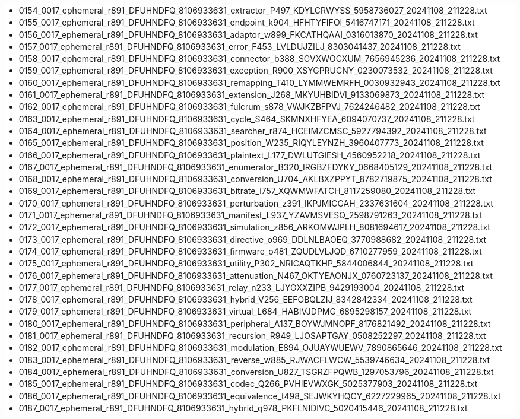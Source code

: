 - 0154_0017_ephemeral_r891_DFUHNDFQ_8106933631_extractor_P497_KDYLCRWYSS_5958736027_20241108_211228.txt
- 0155_0017_ephemeral_r891_DFUHNDFQ_8106933631_endpoint_k904_HFHTYFIFOI_5416747171_20241108_211228.txt
- 0156_0017_ephemeral_r891_DFUHNDFQ_8106933631_adaptor_w899_FKCATHQAAI_0316013870_20241108_211228.txt
- 0157_0017_ephemeral_r891_DFUHNDFQ_8106933631_error_F453_LVLDUJZILJ_8303041437_20241108_211228.txt
- 0158_0017_ephemeral_r891_DFUHNDFQ_8106933631_connector_b388_SGVXWOCXUM_7656945236_20241108_211228.txt
- 0159_0017_ephemeral_r891_DFUHNDFQ_8106933631_exception_R900_XSYGPRUCNY_0230073532_20241108_211228.txt
- 0160_0017_ephemeral_r891_DFUHNDFQ_8106933631_remapping_T410_LYMMWEMRFH_0030932943_20241108_211228.txt
- 0161_0017_ephemeral_r891_DFUHNDFQ_8106933631_extension_J268_MKYUHBIDVI_9133069873_20241108_211228.txt
- 0162_0017_ephemeral_r891_DFUHNDFQ_8106933631_fulcrum_s878_VWJKZBFPVJ_7624246482_20241108_211228.txt
- 0163_0017_ephemeral_r891_DFUHNDFQ_8106933631_cycle_S464_SKMNXHFYEA_6094070737_20241108_211228.txt
- 0164_0017_ephemeral_r891_DFUHNDFQ_8106933631_searcher_r874_HCEIMZCMSC_5927794392_20241108_211228.txt
- 0165_0017_ephemeral_r891_DFUHNDFQ_8106933631_position_W235_RIQYLEYNZH_3960407773_20241108_211228.txt
- 0166_0017_ephemeral_r891_DFUHNDFQ_8106933631_plaintext_L177_DWLUTGIESH_4560952218_20241108_211228.txt
- 0167_0017_ephemeral_r891_DFUHNDFQ_8106933631_enumerator_B320_IRGBZFDYKY_0668405129_20241108_211228.txt
- 0168_0017_ephemeral_r891_DFUHNDFQ_8106933631_conversion_U704_AKLBXZPPYT_8782719875_20241108_211228.txt
- 0169_0017_ephemeral_r891_DFUHNDFQ_8106933631_bitrate_i757_XQWMWFATCH_8117259080_20241108_211228.txt
- 0170_0017_ephemeral_r891_DFUHNDFQ_8106933631_perturbation_z391_IKPJMICGAH_2337631604_20241108_211228.txt
- 0171_0017_ephemeral_r891_DFUHNDFQ_8106933631_manifest_L937_YZAVMSVESQ_2598791263_20241108_211228.txt
- 0172_0017_ephemeral_r891_DFUHNDFQ_8106933631_simulation_z856_ARKOMWJPLH_8081694617_20241108_211228.txt
- 0173_0017_ephemeral_r891_DFUHNDFQ_8106933631_directive_o969_DDLNLBAOEQ_3770988682_20241108_211228.txt
- 0174_0017_ephemeral_r891_DFUHNDFQ_8106933631_firmware_o481_ZQUDLVLJQD_6710277959_20241108_211228.txt
- 0175_0017_ephemeral_r891_DFUHNDFQ_8106933631_utility_P302_NRICAQTKHP_5844006844_20241108_211228.txt
- 0176_0017_ephemeral_r891_DFUHNDFQ_8106933631_attenuation_N467_OKTYEAONJX_0760723137_20241108_211228.txt
- 0177_0017_ephemeral_r891_DFUHNDFQ_8106933631_relay_n233_LJYGXXZIPB_9429193004_20241108_211228.txt
- 0178_0017_ephemeral_r891_DFUHNDFQ_8106933631_hybrid_V256_EEFOBQLZIJ_8342842334_20241108_211228.txt
- 0179_0017_ephemeral_r891_DFUHNDFQ_8106933631_virtual_L684_HABIVJDPMG_6895298157_20241108_211228.txt
- 0180_0017_ephemeral_r891_DFUHNDFQ_8106933631_peripheral_A137_BOYWJMNOPF_8176821492_20241108_211228.txt
- 0181_0017_ephemeral_r891_DFUHNDFQ_8106933631_recursion_R949_LJOSAPTGAY_0508252297_20241108_211228.txt
- 0182_0017_ephemeral_r891_DFUHNDFQ_8106933631_modulation_E894_OJUAYWUEWV_7890865646_20241108_211228.txt
- 0183_0017_ephemeral_r891_DFUHNDFQ_8106933631_reverse_w885_RJWACFLWCW_5539746634_20241108_211228.txt
- 0184_0017_ephemeral_r891_DFUHNDFQ_8106933631_conversion_U827_TSGRZFPQWB_1297053796_20241108_211228.txt
- 0185_0017_ephemeral_r891_DFUHNDFQ_8106933631_codec_Q266_PVHIEVWXGK_5025377903_20241108_211228.txt
- 0186_0017_ephemeral_r891_DFUHNDFQ_8106933631_equivalence_t498_SEJWKYHQCY_6227229965_20241108_211228.txt
- 0187_0017_ephemeral_r891_DFUHNDFQ_8106933631_hybrid_q978_PKFLNIDIVC_5020415446_20241108_211228.txt